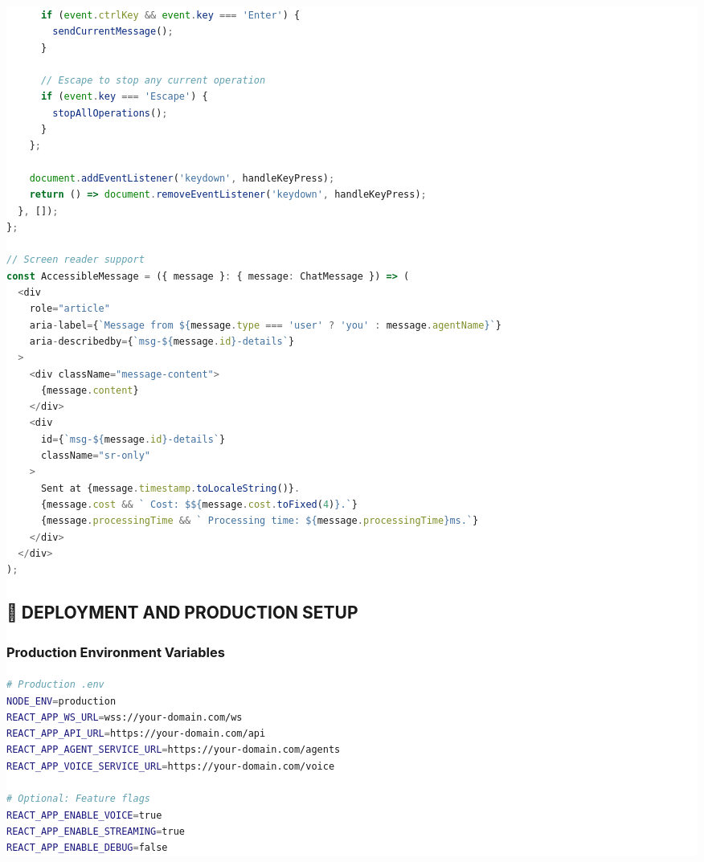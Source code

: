 ```typescript
      if (event.ctrlKey && event.key === 'Enter') {
        sendCurrentMessage();
      }
      
      // Escape to stop any current operation
      if (event.key === 'Escape') {
        stopAllOperations();
      }
    };
    
    document.addEventListener('keydown', handleKeyPress);
    return () => document.removeEventListener('keydown', handleKeyPress);
  }, []);
};

// Screen reader support
const AccessibleMessage = ({ message }: { message: ChatMessage }) => (
  <div 
    role="article"
    aria-label={`Message from ${message.type === 'user' ? 'you' : message.agentName}`}
    aria-describedby={`msg-${message.id}-details`}
  >
    <div className="message-content">
      {message.content}
    </div>
    <div 
      id={`msg-${message.id}-details`}
      className="sr-only"
    >
      Sent at {message.timestamp.toLocaleString()}.
      {message.cost && ` Cost: $${message.cost.toFixed(4)}.`}
      {message.processingTime && ` Processing time: ${message.processingTime}ms.`}
    </div>
  </div>
);
```

## 🚀 DEPLOYMENT AND PRODUCTION SETUP

### Production Environment Variables
```bash
# Production .env
NODE_ENV=production
REACT_APP_WS_URL=wss://your-domain.com/ws
REACT_APP_API_URL=https://your-domain.com/api
REACT_APP_AGENT_SERVICE_URL=https://your-domain.com/agents
REACT_APP_VOICE_SERVICE_URL=https://your-domain.com/voice

# Optional: Feature flags
REACT_APP_ENABLE_VOICE=true
REACT_APP_ENABLE_STREAMING=true
REACT_APP_ENABLE_DEBUG=false
```
